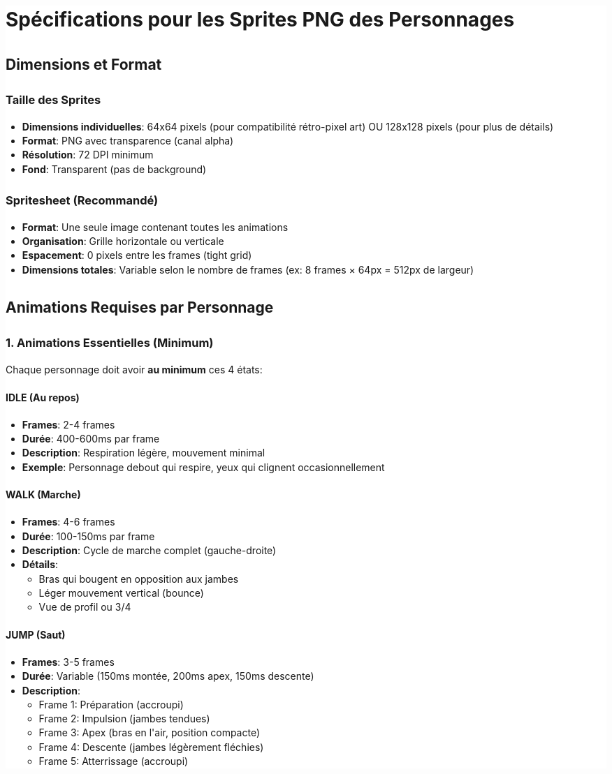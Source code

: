 # Spécifications pour les Sprites PNG des Personnages

## Dimensions et Format

### Taille des Sprites
- **Dimensions individuelles**: 64x64 pixels (pour compatibilité rétro-pixel art) OU 128x128 pixels (pour plus de détails)
- **Format**: PNG avec transparence (canal alpha)
- **Résolution**: 72 DPI minimum
- **Fond**: Transparent (pas de background)

### Spritesheet (Recommandé)
- **Format**: Une seule image contenant toutes les animations
- **Organisation**: Grille horizontale ou verticale
- **Espacement**: 0 pixels entre les frames (tight grid)
- **Dimensions totales**: Variable selon le nombre de frames (ex: 8 frames × 64px = 512px de largeur)

## Animations Requises par Personnage

### 1. Animations Essentielles (Minimum)

Chaque personnage doit avoir **au minimum** ces 4 états:

#### **IDLE** (Au repos)
- **Frames**: 2-4 frames
- **Durée**: 400-600ms par frame
- **Description**: Respiration légère, mouvement minimal
- **Exemple**: Personnage debout qui respire, yeux qui clignent occasionnellement

#### **WALK** (Marche)
- **Frames**: 4-6 frames
- **Durée**: 100-150ms par frame
- **Description**: Cycle de marche complet (gauche-droite)
- **Détails**:
  - Bras qui bougent en opposition aux jambes
  - Léger mouvement vertical (bounce)
  - Vue de profil ou 3/4

#### **JUMP** (Saut)
- **Frames**: 3-5 frames
- **Durée**: Variable (150ms montée, 200ms apex, 150ms descente)
- **Description**:
  - Frame 1: Préparation (accroupi)
  - Frame 2: Impulsion (jambes tendues)
  - Frame 3: Apex (bras en l'air, position compacte)
  - Frame 4: Descente (jambes légèrement fléchies)
  - Frame 5: Atterrissage (accroupi)
